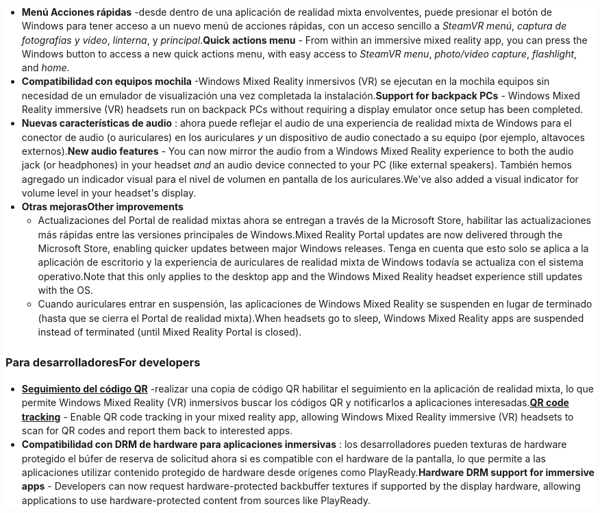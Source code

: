 * <span data-ttu-id="c8008-124">**Menú Acciones rápidas** -desde dentro de una aplicación de realidad mixta envolventes, puede presionar el botón de Windows para tener acceso a un nuevo menú de acciones rápidas, con un acceso sencillo a *SteamVR menú*, *captura de fotografías y vídeo*, *linterna*, y *principal*.</span><span class="sxs-lookup"><span data-stu-id="c8008-124">**Quick actions menu** - From within an immersive mixed reality app, you can press the Windows button to access a new quick actions menu, with easy access to *SteamVR menu*, *photo/video capture*, *flashlight*, and *home*.</span></span>
* <span data-ttu-id="c8008-125">**Compatibilidad con equipos mochila** -Windows Mixed Reality inmersivos (VR) se ejecutan en la mochila equipos sin necesidad de un emulador de visualización una vez completada la instalación.</span><span class="sxs-lookup"><span data-stu-id="c8008-125">**Support for backpack PCs** - Windows Mixed Reality immersive (VR) headsets run on backpack PCs without requiring a display emulator once setup has been completed.</span></span>
* <span data-ttu-id="c8008-126">**Nuevas características de audio** : ahora puede reflejar el audio de una experiencia de realidad mixta de Windows para el conector de audio (o auriculares) en los auriculares *y* un dispositivo de audio conectado a su equipo (por ejemplo, altavoces externos).</span><span class="sxs-lookup"><span data-stu-id="c8008-126">**New audio features** - You can now mirror the audio from a Windows Mixed Reality experience to both the audio jack (or headphones) in your headset *and* an audio device connected to your PC (like external speakers).</span></span> <span data-ttu-id="c8008-127">También hemos agregado un indicador visual para el nivel de volumen en pantalla de los auriculares.</span><span class="sxs-lookup"><span data-stu-id="c8008-127">We've also added a visual indicator for volume level in your headset's display.</span></span>
* <span data-ttu-id="c8008-128">**Otras mejoras**</span><span class="sxs-lookup"><span data-stu-id="c8008-128">**Other improvements**</span></span>
    * <span data-ttu-id="c8008-129">Actualizaciones del Portal de realidad mixtas ahora se entregan a través de la Microsoft Store, habilitar las actualizaciones más rápidas entre las versiones principales de Windows.</span><span class="sxs-lookup"><span data-stu-id="c8008-129">Mixed Reality Portal updates are now delivered through the Microsoft Store, enabling quicker updates between major Windows releases.</span></span> <span data-ttu-id="c8008-130">Tenga en cuenta que esto solo se aplica a la aplicación de escritorio y la experiencia de auriculares de realidad mixta de Windows todavía se actualiza con el sistema operativo.</span><span class="sxs-lookup"><span data-stu-id="c8008-130">Note that this only applies to the desktop app and the Windows Mixed Reality headset experience still updates with the OS.</span></span> 
    * <span data-ttu-id="c8008-131">Cuando auriculares entrar en suspensión, las aplicaciones de Windows Mixed Reality se suspenden en lugar de terminado (hasta que se cierra el Portal de realidad mixta).</span><span class="sxs-lookup"><span data-stu-id="c8008-131">When headsets go to sleep, Windows Mixed Reality apps are suspended instead of terminated (until Mixed Reality Portal is closed).</span></span>
    
### <a name="for-developers"></a><span data-ttu-id="c8008-132">Para desarrolladores</span><span class="sxs-lookup"><span data-stu-id="c8008-132">For developers</span></span>

* <span data-ttu-id="c8008-133">**[Seguimiento del código QR](qr-code-tracking.md)**  -realizar una copia de código QR habilitar el seguimiento en la aplicación de realidad mixta, lo que permite Windows Mixed Reality (VR) inmersivos buscar los códigos QR y notificarlos a aplicaciones interesadas.</span><span class="sxs-lookup"><span data-stu-id="c8008-133">**[QR code tracking](qr-code-tracking.md)** - Enable QR code tracking in your mixed reality app, allowing Windows Mixed Reality immersive (VR) headsets to scan for QR codes and report them back to interested apps.</span></span>
* <span data-ttu-id="c8008-134">**Compatibilidad con DRM de hardware para aplicaciones inmersivas** : los desarrolladores pueden texturas de hardware protegido el búfer de reserva de solicitud ahora si es compatible con el hardware de la pantalla, lo que permite a las aplicaciones utilizar contenido protegido de hardware desde orígenes como PlayReady.</span><span class="sxs-lookup"><span data-stu-id="c8008-134">**Hardware DRM support for immersive apps** - Developers can now request hardware-protected backbuffer textures if supported by the display hardware, allowing applications to use hardware-protected content from sources like PlayReady.</span></span>